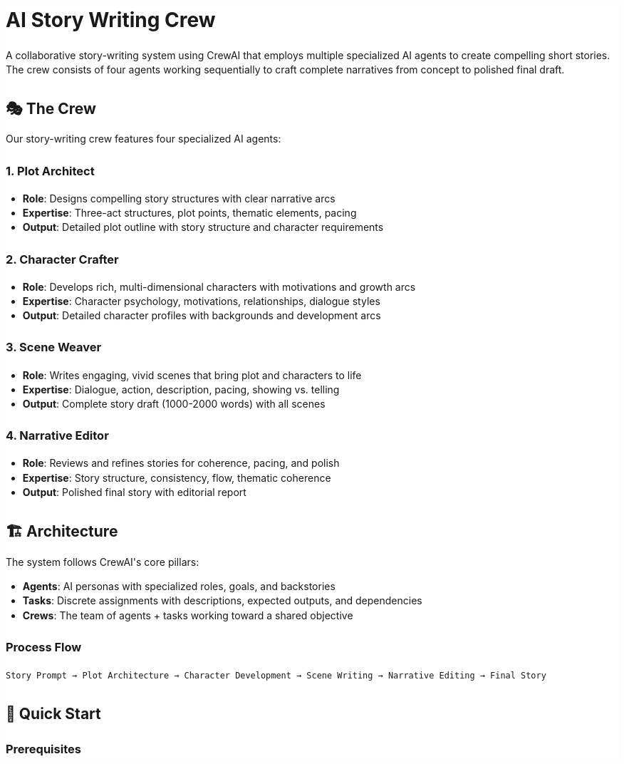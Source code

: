 # AI Story Writing Crew

A collaborative story-writing system using CrewAI that employs multiple specialized AI agents to create compelling short stories. The crew consists of four agents working sequentially to craft complete narratives from concept to polished final draft.

## 🎭 The Crew

Our story-writing crew features four specialized AI agents:

### 1. **Plot Architect**
- **Role**: Designs compelling story structures with clear narrative arcs
- **Expertise**: Three-act structures, plot points, thematic elements, pacing
- **Output**: Detailed plot outline with story structure and character requirements

### 2. **Character Crafter**
- **Role**: Develops rich, multi-dimensional characters with motivations and growth arcs
- **Expertise**: Character psychology, motivations, relationships, dialogue styles
- **Output**: Detailed character profiles with backgrounds and development arcs

### 3. **Scene Weaver**
- **Role**: Writes engaging, vivid scenes that bring plot and characters to life
- **Expertise**: Dialogue, action, description, pacing, showing vs. telling
- **Output**: Complete story draft (1000-2000 words) with all scenes

### 4. **Narrative Editor**
- **Role**: Reviews and refines stories for coherence, pacing, and polish
- **Expertise**: Story structure, consistency, flow, thematic coherence
- **Output**: Polished final story with editorial report

## 🏗️ Architecture

The system follows CrewAI's core pillars:

- **Agents**: AI personas with specialized roles, goals, and backstories
- **Tasks**: Discrete assignments with descriptions, expected outputs, and dependencies
- **Crews**: The team of agents + tasks working toward a shared objective

### Process Flow

```
Story Prompt → Plot Architecture → Character Development → Scene Writing → Narrative Editing → Final Story
```

## 🚀 Quick Start

### Prerequisites
